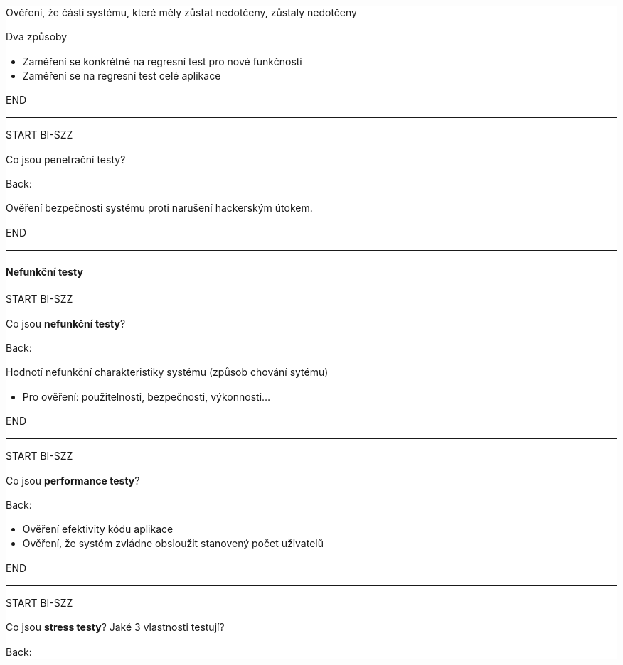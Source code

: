 Ověření, že části systému, které měly zůstat nedotčeny, zůstaly nedotčeny

Dva způsoby
- Zaměření se konkrétně na regresní test pro nové funkčnosti
- Zaměření se na regresní test celé aplikace

END

---


START
BI-SZZ

Co jsou penetrační testy?

Back:

Ověření bezpečnosti systému proti narušení hackerským útokem.

END

---


#### Nefunkční testy

START
BI-SZZ

Co jsou **nefunkční testy**?

Back:

Hodnotí nefunkční charakteristiky systému (způsob chování sytému)
- Pro ověření: použitelnosti, bezpečnosti, výkonnosti…

END

---


START
BI-SZZ

Co jsou **performance testy**?

Back:

- Ověření efektivity kódu aplikace
- Ověření, že systém zvládne obsloužit stanovený počet uživatelů

END

---


START
BI-SZZ

Co jsou **stress testy**? Jaké 3 vlastnosti testují?

Back:
